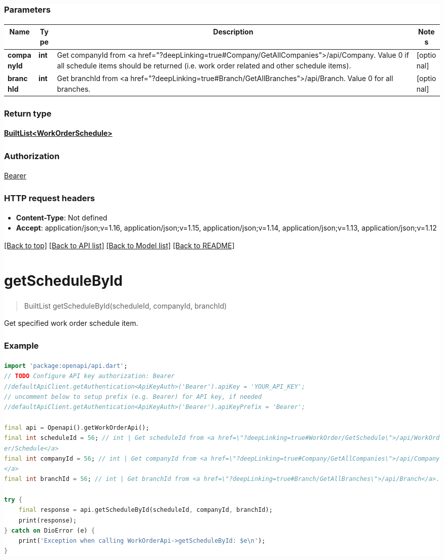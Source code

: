 ### Parameters

Name | Type | Description  | Notes
------------- | ------------- | ------------- | -------------
 **companyId** | **int**| Get companyId from <a href=\"?deepLinking=true#Company/GetAllCompanies\">/api/Company</a>. Value 0 if all schedule items should   be returned (i.e. work order related and other schedule items). | [optional] 
 **branchId** | **int**| Get branchId from <a href=\"?deepLinking=true#Branch/GetAllBranches\">/api/Branch</a>. Value 0 for all branches. | [optional] 

### Return type

[**BuiltList&lt;WorkOrderSchedule&gt;**](WorkOrderSchedule.md)

### Authorization

[Bearer](../README.md#Bearer)

### HTTP request headers

 - **Content-Type**: Not defined
 - **Accept**: application/json;v=1.16, application/json;v=1.15, application/json;v=1.14, application/json;v=1.13, application/json;v=1.12

[[Back to top]](#) [[Back to API list]](../README.md#documentation-for-api-endpoints) [[Back to Model list]](../README.md#documentation-for-models) [[Back to README]](../README.md)

# **getScheduleById**
> BuiltList<WorkOrderSchedule> getScheduleById(scheduleId, companyId, branchId)

Get specified work order schedule item.

### Example
```dart
import 'package:openapi/api.dart';
// TODO Configure API key authorization: Bearer
//defaultApiClient.getAuthentication<ApiKeyAuth>('Bearer').apiKey = 'YOUR_API_KEY';
// uncomment below to setup prefix (e.g. Bearer) for API key, if needed
//defaultApiClient.getAuthentication<ApiKeyAuth>('Bearer').apiKeyPrefix = 'Bearer';

final api = Openapi().getWorkOrderApi();
final int scheduleId = 56; // int | Get scheduleId from <a href=\"?deepLinking=true#WorkOrder/GetSchedule\">/api/WorkOrder/Schedule</a>
final int companyId = 56; // int | Get companyId from <a href=\"?deepLinking=true#Company/GetAllCompanies\">/api/Company</a>
final int branchId = 56; // int | Get branchId from <a href=\"?deepLinking=true#Branch/GetAllBranches\">/api/Branch</a>.

try {
    final response = api.getScheduleById(scheduleId, companyId, branchId);
    print(response);
} catch on DioError (e) {
    print('Exception when calling WorkOrderApi->getScheduleById: $e\n');
}
```
